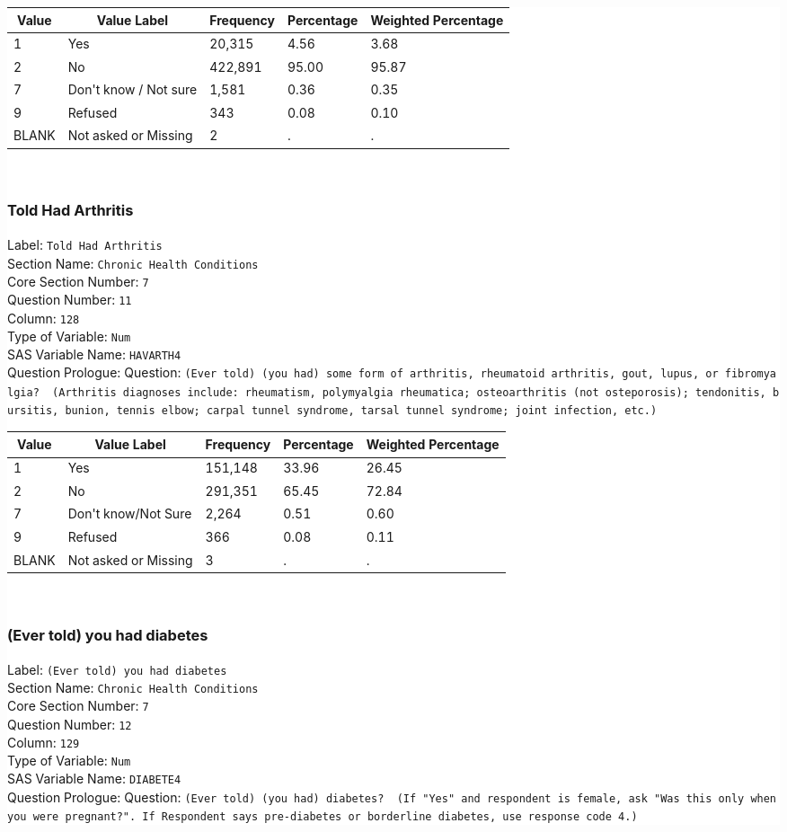 | Value | Value Label | Frequency | Percentage | Weighted Percentage |
| --- | --- | --- | --- | --- |
| 1 | Yes | 20,315 | 4.56 | 3.68 |
| 2 | No | 422,891 | 95.00 | 95.87 |
| 7 | Don't know / Not sure | 1,581 | 0.36 | 0.35 |
| 9 | Refused | 343 | 0.08 | 0.10 |
| BLANK | Not asked or Missing | 2 | . | . |

<br>

### Told Had Arthritis

Label: `Told Had Arthritis`  
Section Name: `Chronic Health Conditions`  
Core Section Number: `7`  
Question Number: `11`  
Column: `128`  
Type of Variable: `Num`  
SAS Variable Name: `HAVARTH4`  
Question Prologue: 
Question: `(Ever told) (you had) some form of arthritis, rheumatoid arthritis, gout, lupus, or fibromyalgia?  (Arthritis diagnoses include: rheumatism, polymyalgia rheumatica; osteoarthritis (not osteporosis); tendonitis, bursitis, bunion, tennis elbow; carpal tunnel syndrome, tarsal tunnel syndrome; joint infection, etc.)`  

| Value | Value Label | Frequency | Percentage | Weighted Percentage |
| --- | --- | --- | --- | --- |
| 1 | Yes | 151,148 | 33.96 | 26.45 |
| 2 | No | 291,351 | 65.45 | 72.84 |
| 7 | Don't know/Not Sure | 2,264 | 0.51 | 0.60 |
| 9 | Refused | 366 | 0.08 | 0.11 |
| BLANK | Not asked or Missing | 3 | . | . |

<br>

### (Ever told) you had diabetes

Label: `(Ever told) you had diabetes`  
Section Name: `Chronic Health Conditions`  
Core Section Number: `7`  
Question Number: `12`  
Column: `129`  
Type of Variable: `Num`  
SAS Variable Name: `DIABETE4`  
Question Prologue: 
Question: `(Ever told) (you had) diabetes?  (If "Yes" and respondent is female, ask "Was this only when you were pregnant?". If Respondent says pre-diabetes or borderline diabetes, use response code 4.)`  
